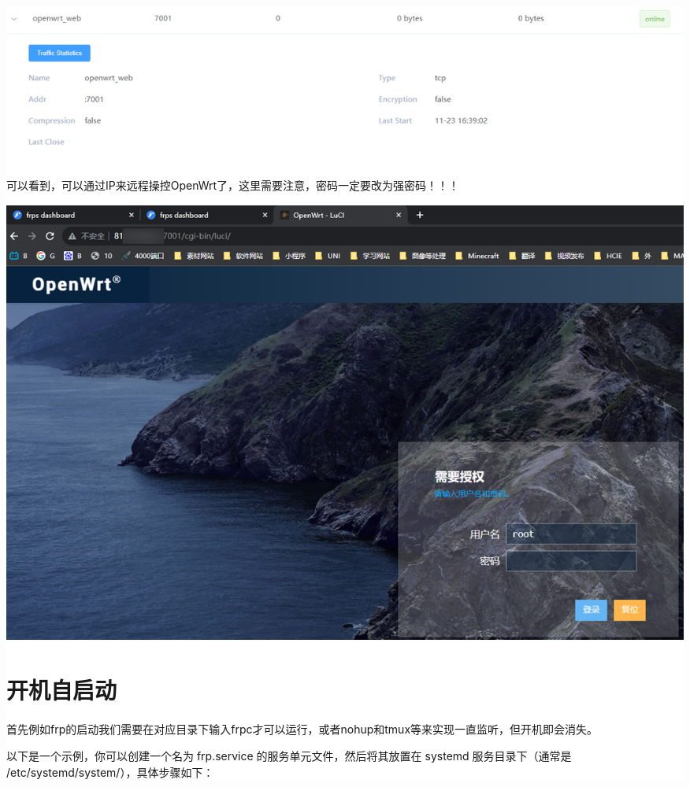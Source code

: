 ![Pasted-image-20231123164041.png](00_sync/00网络/远程穿透DDNS开机自启Docker/Frp,DDNS,Docker部署,Overlay区域划分/Pasted-image-20231123164041.png)

可以看到，可以通过IP来远程操控OpenWrt了，这里需要注意，密码一定要改为强密码！！！

![Pasted-image-20231123164124.png](00_sync/00网络/远程穿透DDNS开机自启Docker/Frp,DDNS,Docker部署,Overlay区域划分/Pasted-image-20231123164124.png)

# 开机自启动

首先例如frp的启动我们需要在对应目录下输入frpc才可以运行，或者nohup和tmux等来实现一直监听，但开机即会消失。

以下是一个示例，你可以创建一个名为 frp.service 的服务单元文件，然后将其放置在 systemd 服务目录下（通常是 /etc/systemd/system/），具体步骤如下：

  
